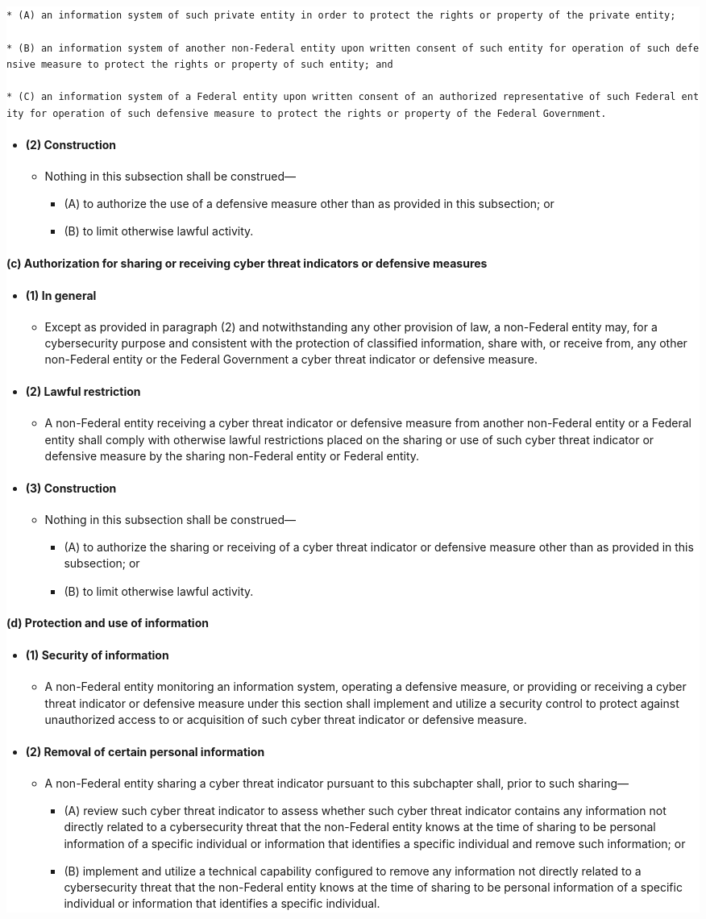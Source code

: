     * (A) an information system of such private entity in order to protect the rights or property of the private entity;

    * (B) an information system of another non-Federal entity upon written consent of such entity for operation of such defensive measure to protect the rights or property of such entity; and

    * (C) an information system of a Federal entity upon written consent of an authorized representative of such Federal entity for operation of such defensive measure to protect the rights or property of the Federal Government.

* #### (2) Construction
  * Nothing in this subsection shall be construed—

    * (A) to authorize the use of a defensive measure other than as provided in this subsection; or

    * (B) to limit otherwise lawful activity.

#### (c) Authorization for sharing or receiving cyber threat indicators or defensive measures
* #### (1) In general
  * Except as provided in paragraph (2) and notwithstanding any other provision of law, a non-Federal entity may, for a cybersecurity purpose and consistent with the protection of classified information, share with, or receive from, any other non-Federal entity or the Federal Government a cyber threat indicator or defensive measure.

* #### (2) Lawful restriction
  * A non-Federal entity receiving a cyber threat indicator or defensive measure from another non-Federal entity or a Federal entity shall comply with otherwise lawful restrictions placed on the sharing or use of such cyber threat indicator or defensive measure by the sharing non-Federal entity or Federal entity.

* #### (3) Construction
  * Nothing in this subsection shall be construed—

    * (A) to authorize the sharing or receiving of a cyber threat indicator or defensive measure other than as provided in this subsection; or

    * (B) to limit otherwise lawful activity.

#### (d) Protection and use of information
* #### (1) Security of information
  * A non-Federal entity monitoring an information system, operating a defensive measure, or providing or receiving a cyber threat indicator or defensive measure under this section shall implement and utilize a security control to protect against unauthorized access to or acquisition of such cyber threat indicator or defensive measure.

* #### (2) Removal of certain personal information
  * A non-Federal entity sharing a cyber threat indicator pursuant to this subchapter shall, prior to such sharing—

    * (A) review such cyber threat indicator to assess whether such cyber threat indicator contains any information not directly related to a cybersecurity threat that the non-Federal entity knows at the time of sharing to be personal information of a specific individual or information that identifies a specific individual and remove such information; or

    * (B) implement and utilize a technical capability configured to remove any information not directly related to a cybersecurity threat that the non-Federal entity knows at the time of sharing to be personal information of a specific individual or information that identifies a specific individual.
